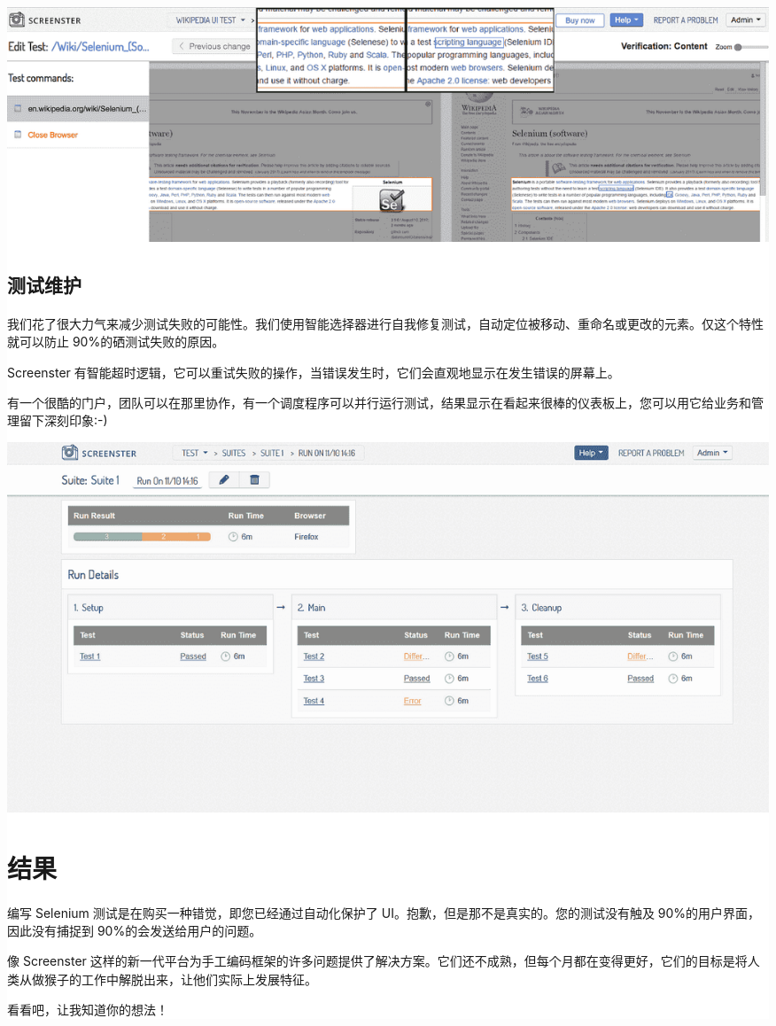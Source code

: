 ![](img/f51fee79f109e9d5805bdcf449ff43bc.png)

## 测试维护

我们花了很大力气来减少测试失败的可能性。我们使用智能选择器进行自我修复测试，自动定位被移动、重命名或更改的元素。仅这个特性就可以防止 90%的硒测试失败的原因。

Screenster 有智能超时逻辑，它可以重试失败的操作，当错误发生时，它们会直观地显示在发生错误的屏幕上。

有一个很酷的门户，团队可以在那里协作，有一个调度程序可以并行运行测试，结果显示在看起来很棒的仪表板上，您可以用它给业务和管理留下深刻印象:-)

![](img/2bb80ac8afbf785eef75bdd747021828.png)

# 结果

编写 Selenium 测试是在购买一种错觉，即您已经通过自动化保护了 UI。抱歉，但是那不是真实的。您的测试没有触及 90%的用户界面，因此没有捕捉到 90%的会发送给用户的问题。

像 Screenster 这样的新一代平台为手工编码框架的许多问题提供了解决方案。它们还不成熟，但每个月都在变得更好，它们的目标是将人类从做猴子的工作中解脱出来，让他们实际上发展特征。

看看吧，让我知道你的想法！